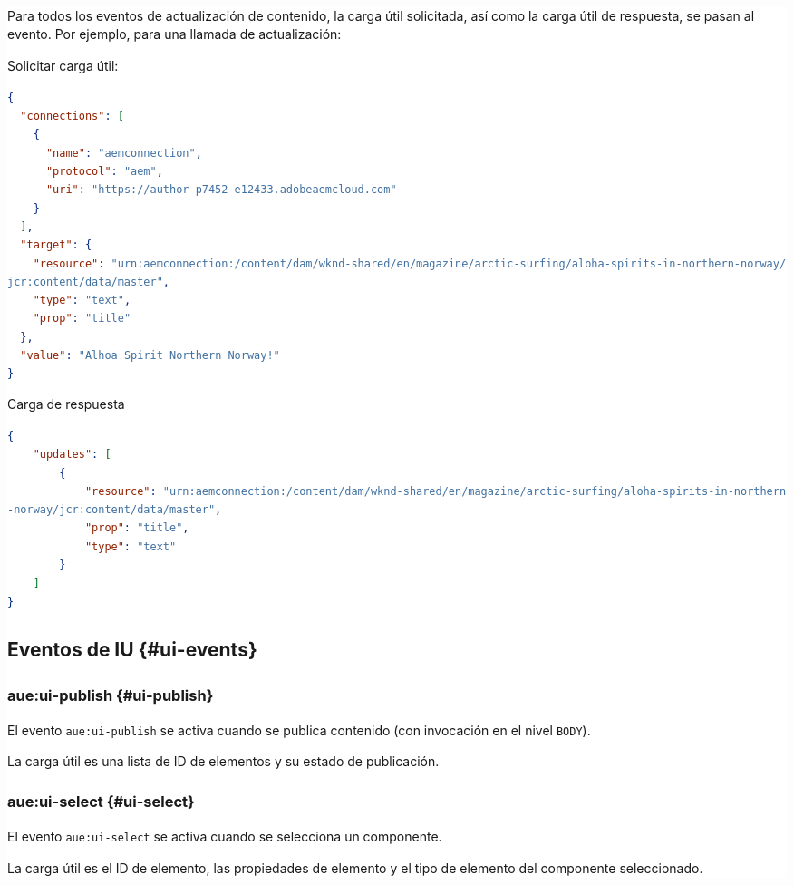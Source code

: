 Para todos los eventos de actualización de contenido, la carga útil solicitada, así como la carga útil de respuesta, se pasan al evento. Por ejemplo, para una llamada de actualización:

Solicitar carga útil:

```json
{
  "connections": [
    {
      "name": "aemconnection",
      "protocol": "aem",
      "uri": "https://author-p7452-e12433.adobeaemcloud.com"
    }
  ],
  "target": {
    "resource": "urn:aemconnection:/content/dam/wknd-shared/en/magazine/arctic-surfing/aloha-spirits-in-northern-norway/jcr:content/data/master",
    "type": "text",
    "prop": "title"
  },
  "value": "Alhoa Spirit Northern Norway!"
}
```

Carga de respuesta

```json
{
    "updates": [
        {
            "resource": "urn:aemconnection:/content/dam/wknd-shared/en/magazine/arctic-surfing/aloha-spirits-in-northern-norway/jcr:content/data/master",
            "prop": "title",
            "type": "text"
        }
    ]
}
```

## Eventos de IU {#ui-events}

### aue:ui-publish {#ui-publish}

El evento `aue:ui-publish` se activa cuando se publica contenido (con invocación en el nivel `BODY`).

La carga útil es una lista de ID de elementos y su estado de publicación.

### aue:ui-select {#ui-select}

El evento `aue:ui-select` se activa cuando se selecciona un componente.

La carga útil es el ID de elemento, las propiedades de elemento y el tipo de elemento del componente seleccionado.
